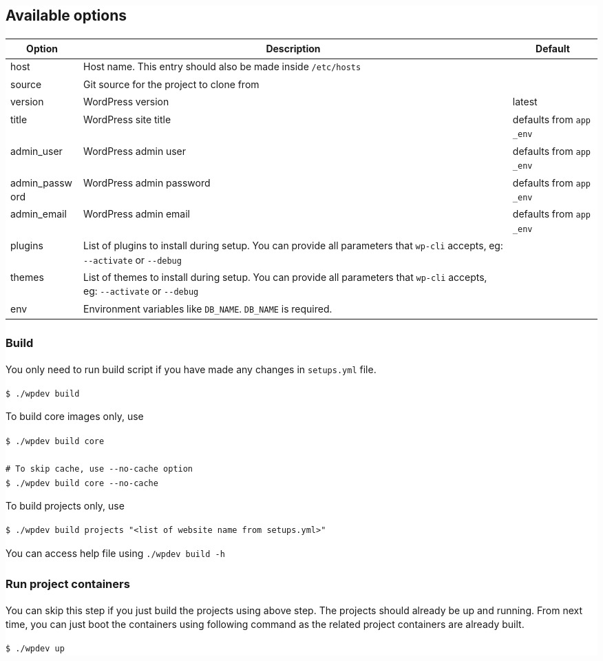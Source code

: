 ## Available options
Option         | Description                                                                                                                  | Default      
---------------|------------------------------------------------------------------------------------------------------------------------------|-----------------------
host           | Host name. This entry should also be made inside `/etc/hosts`                                                                |  
source         | Git source for the project to clone from                                                                                     |
version        | WordPress version                                                                                                            | latest
title          | WordPress site title                                                                                                         | defaults from `app_env`
admin_user     | WordPress admin user                                                                                                         | defaults from `app_env`
admin_password | WordPress admin password                                                                                                     | defaults from `app_env`
admin_email    | WordPress admin email                                                                                                        | defaults from `app_env`
plugins        | List of plugins to install during setup. You can provide all parameters that `wp-cli` accepts, eg: `--activate` or `--debug` |
themes         | List of themes to install during setup. You can provide all parameters that `wp-cli` accepts, eg: `--activate` or `--debug`  |
env            | Environment variables like `DB_NAME`. `DB_NAME` is required.                                                                 |

### Build
You only need to run build script if you have made any changes in `setups.yml` file.
```shell
$ ./wpdev build
```

To build core images only, use
```shell
$ ./wpdev build core

# To skip cache, use --no-cache option
$ ./wpdev build core --no-cache
```
   
To build projects only, use
```shell
$ ./wpdev build projects "<list of website name from setups.yml>"
```

You can access help file using `./wpdev build -h`

### Run project containers
You can skip this step if you just build the projects using above step. The projects should already be up and running.
From next time, you can just boot the containers using following command as the related project containers are already built.
```shell
$ ./wpdev up
```
